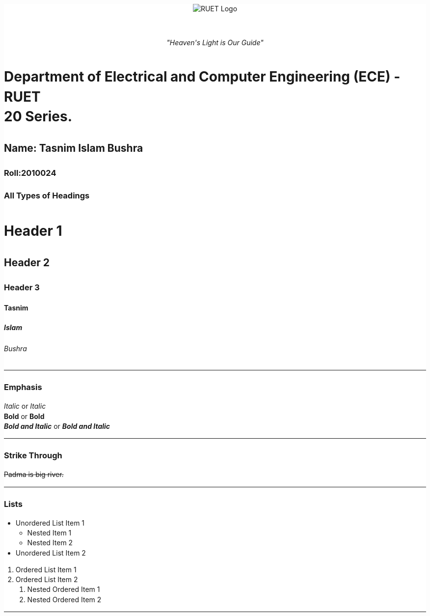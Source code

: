 <p align="center">
  <img src="https://saif1024bd.wordpress.com/wp-content/uploads/2011/06/ruet-monogram-1545x1850.png?w=250" alt="RUET Logo" height="200">
</p><br>


<p align="center"><em>"Heaven's Light is Our Guide"</em></p>

# Department of Electrical and Computer Engineering (ECE) - RUET<br> 20 Series.

## Name: Tasnim Islam Bushra
### Roll:2010024


### All Types of Headings

# Header 1
## Header 2
### Header 3
#### Tasnim
##### Islam
###### Bushra

---

### Emphasis
*Italic* or _Italic_  
**Bold** or __Bold__  
***Bold and Italic*** or ___Bold and Italic___

---

### Strike Through
~~Padma is  big river.~~

---

### Lists

- Unordered List Item 1
  - Nested Item 1
  - Nested Item 2
- Unordered List Item 2

1. Ordered List Item 1
2. Ordered List Item 2
   1. Nested Ordered Item 1
   2. Nested Ordered Item 2

---